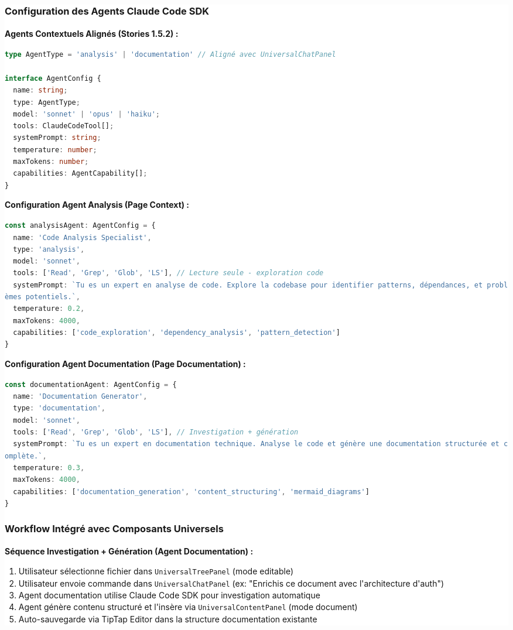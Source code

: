 ### Configuration des Agents Claude Code SDK

**Agents Contextuels Alignés (Stories 1.5.2) :**
```typescript
type AgentType = 'analysis' | 'documentation' // Aligné avec UniversalChatPanel

interface AgentConfig {
  name: string;
  type: AgentType;
  model: 'sonnet' | 'opus' | 'haiku';
  tools: ClaudeCodeTool[];
  systemPrompt: string;
  temperature: number;
  maxTokens: number;
  capabilities: AgentCapability[];
}
```

**Configuration Agent Analysis (Page Context) :**
```typescript
const analysisAgent: AgentConfig = {
  name: 'Code Analysis Specialist',
  type: 'analysis',
  model: 'sonnet',
  tools: ['Read', 'Grep', 'Glob', 'LS'], // Lecture seule - exploration code
  systemPrompt: `Tu es un expert en analyse de code. Explore la codebase pour identifier patterns, dépendances, et problèmes potentiels.`,
  temperature: 0.2,
  maxTokens: 4000,
  capabilities: ['code_exploration', 'dependency_analysis', 'pattern_detection']
}
```

**Configuration Agent Documentation (Page Documentation) :**
```typescript
const documentationAgent: AgentConfig = {
  name: 'Documentation Generator',
  type: 'documentation',
  model: 'sonnet',
  tools: ['Read', 'Grep', 'Glob', 'LS'], // Investigation + génération
  systemPrompt: `Tu es un expert en documentation technique. Analyse le code et génère une documentation structurée et complète.`,
  temperature: 0.3,
  maxTokens: 4000,
  capabilities: ['documentation_generation', 'content_structuring', 'mermaid_diagrams']
}
```

### Workflow Intégré avec Composants Universels

**Séquence Investigation + Génération (Agent Documentation) :**
1. Utilisateur sélectionne fichier dans `UniversalTreePanel` (mode editable)
2. Utilisateur envoie commande dans `UniversalChatPanel` (ex: "Enrichis ce document avec l'architecture d'auth")
3. Agent documentation utilise Claude Code SDK pour investigation automatique
4. Agent génère contenu structuré et l'insère via `UniversalContentPanel` (mode document)
5. Auto-sauvegarde via TipTap Editor dans la structure documentation existante
